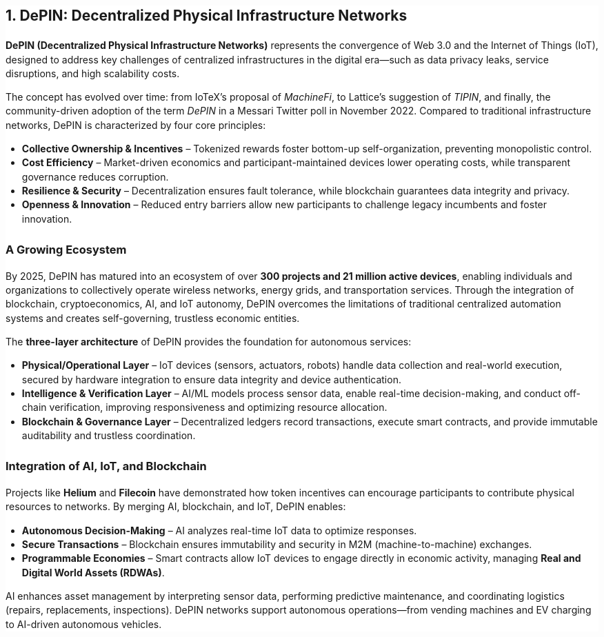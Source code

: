 
## 1. DePIN: Decentralized Physical Infrastructure Networks

**DePIN (Decentralized Physical Infrastructure Networks)** represents the convergence of Web 3.0 and the Internet of Things (IoT), designed to address key challenges of centralized infrastructures in the digital era—such as data privacy leaks, service disruptions, and high scalability costs.

The concept has evolved over time: from IoTeX’s proposal of _MachineFi_, to Lattice’s suggestion of _TIPIN_, and finally, the community-driven adoption of the term _DePIN_ in a Messari Twitter poll in November 2022. Compared to traditional infrastructure networks, DePIN is characterized by four core principles:

- **Collective Ownership & Incentives** – Tokenized rewards foster bottom-up self-organization, preventing monopolistic control.
- **Cost Efficiency** – Market-driven economics and participant-maintained devices lower operating costs, while transparent governance reduces corruption.
- **Resilience & Security** – Decentralization ensures fault tolerance, while blockchain guarantees data integrity and privacy.
- **Openness & Innovation** – Reduced entry barriers allow new participants to challenge legacy incumbents and foster innovation.

### A Growing Ecosystem

By 2025, DePIN has matured into an ecosystem of over **300 projects and 21 million active devices**, enabling individuals and organizations to collectively operate wireless networks, energy grids, and transportation services. Through the integration of blockchain, cryptoeconomics, AI, and IoT autonomy, DePIN overcomes the limitations of traditional centralized automation systems and creates self-governing, trustless economic entities.

The **three-layer architecture** of DePIN provides the foundation for autonomous services:

- **Physical/Operational Layer** – IoT devices (sensors, actuators, robots) handle data collection and real-world execution, secured by hardware integration to ensure data integrity and device authentication.
- **Intelligence & Verification Layer** – AI/ML models process sensor data, enable real-time decision-making, and conduct off-chain verification, improving responsiveness and optimizing resource allocation.
- **Blockchain & Governance Layer** – Decentralized ledgers record transactions, execute smart contracts, and provide immutable auditability and trustless coordination.

### Integration of AI, IoT, and Blockchain

Projects like **Helium** and **Filecoin** have demonstrated how token incentives can encourage participants to contribute physical resources to networks. By merging AI, blockchain, and IoT, DePIN enables:

- **Autonomous Decision-Making** – AI analyzes real-time IoT data to optimize responses.
- **Secure Transactions** – Blockchain ensures immutability and security in M2M (machine-to-machine) exchanges.
- **Programmable Economies** – Smart contracts allow IoT devices to engage directly in economic activity, managing **Real and Digital World Assets (RDWAs)**.

AI enhances asset management by interpreting sensor data, performing predictive maintenance, and coordinating logistics (repairs, replacements, inspections). DePIN networks support autonomous operations—from vending machines and EV charging to AI-driven autonomous vehicles.
